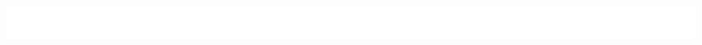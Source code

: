 












<br />
<br />



[link-general-npm]: https://npmjs.com
[link-general-nodejs]: https://nodejs.org
[link-npmtrends]: http://npmtrends.com/toasted-notifier


[badge-version-gh]: https://img.shields.io/github/v/tag/Aetherinox/toasted-notifier?logo=GitHub&label=Version&color=ba5225
[link-version-gh]: https://github.com/Aetherinox/toasted-notifier/releases


[badge-version-npm]: https://img.shields.io/npm/v/toasted-notifier?logo=npm&label=Version&color=ba5225
[link-version-npm]: https://npmjs.com/package/toasted-notifier


[badge-license-mit]: https://img.shields.io/badge/MIT-FFF?logo=creativecommons&logoColor=FFFFFF&label=License&color=9d29a0
[link-license-mit]: https://github.com/Aetherinox/toasted-notifier/blob/main/LICENSE


[badge-build]: https://img.shields.io/github/actions/workflow/status/Aetherinox/toasted-notifier/npm-publish.yml?logo=github&logoColor=FFFFFF&label=Build&color=%23278b30
[link-build]: https://github.com/Aetherinox/toasted-notifier/actions/workflows/npm-publish.yml


[badge-downloads-gh]: https://img.shields.io/github/downloads/Aetherinox/toasted-notifier/total?logo=github&logoColor=FFFFFF&label=Downloads&color=376892
[link-downloads-gh]: https://github.com/Aetherinox/toasted-notifier/releases
[badge-downloads-npm]: https://img.shields.io/npm/dw/%40aetherinox%2Ftoasted-notifier?logo=npm&&label=Downloads&color=376892
[link-downloads-npm]: https://npmjs.com/package/toasted-notifier


[badge-size-gh]: https://img.shields.io/github/repo-size/Aetherinox/toasted-notifier?logo=github&label=Size&color=59702a
[link-size-gh]: https://github.com/Aetherinox/toasted-notifier/releases
[badge-size-npm]: https://img.shields.io/npm/unpacked-size/toasted-notifier/latest?logo=npm&label=Size&color=59702a
[link-size-npm]: https://npmjs.com/package/toasted-notifier


[badge-coverage]: https://img.shields.io/codecov/c/github/Aetherinox/toasted-notifier?token=MPAVASGIOG&logo=codecov&logoColor=FFFFFF&label=Coverage&color=354b9e
[link-coverage]: https://codecov.io/github/Aetherinox/toasted-notifier


[badge-all-contributors]: https://img.shields.io/github/all-contributors/Aetherinox/toasted-notifier?logo=contributorcovenant&color=de1f6f&label=contributors
[link-all-contributors]: https://github.com/all-contributors/all-contributors
[badge-tests]: https://img.shields.io/github/actions/workflow/status/Aetherinox/toasted-notifier/npm-tests.yml?logo=github&label=Tests&color=2c6488
[link-tests]: https://github.com/Aetherinox/toasted-notifier/actions/workflows/tests.yml
[badge-commit]: https://img.shields.io/github/last-commit/Aetherinox/toasted-notifier?logo=conventionalcommits&logoColor=FFFFFF&label=Last%20Commit&color=313131
[link-commit]: https://github.com/Aetherinox/toasted-notifier/commits/main/

